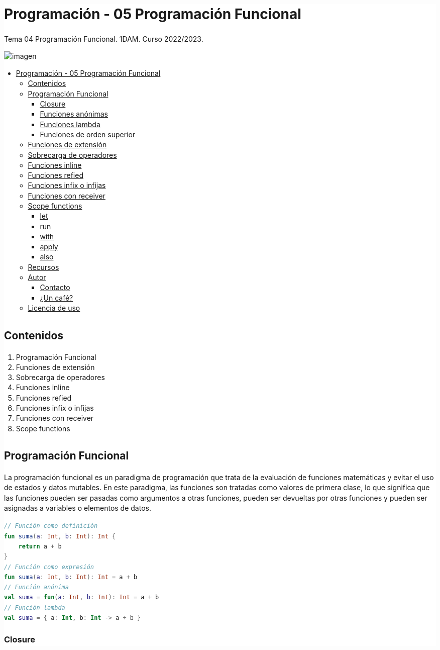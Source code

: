 # Programación - 05 Programación Funcional

Tema 04 Programación Funcional. 1DAM. Curso 2022/2023.

![imagen](https://raw.githubusercontent.com/joseluisgs/Programacion-00-2022-2023/master/images/programacion.png)

- [Programación - 05 Programación Funcional](#programación---05-programación-funcional)
  - [Contenidos](#contenidos)
  - [Programación Funcional](#programación-funcional)
    - [Closure](#closure)
    - [Funciones anónimas](#funciones-anónimas)
    - [Funciones lambda](#funciones-lambda)
    - [Funciones de orden superior](#funciones-de-orden-superior)
  - [Funciones de extensión](#funciones-de-extensión)
  - [Sobrecarga de operadores](#sobrecarga-de-operadores)
  - [Funciones inline](#funciones-inline)
  - [Funciones refied](#funciones-refied)
  - [Funciones infix o infijas](#funciones-infix-o-infijas)
  - [Funciones con receiver](#funciones-con-receiver)
  - [Scope functions](#scope-functions)
    - [let](#let)
    - [run](#run)
    - [with](#with)
    - [apply](#apply)
    - [also](#also)
  - [Recursos](#recursos)
  - [Autor](#autor)
    - [Contacto](#contacto)
    - [¿Un café?](#un-café)
  - [Licencia de uso](#licencia-de-uso)

## Contenidos
1. Programación Funcional
2. Funciones de extensión
3. Sobrecarga de operadores
4. Funciones inline
5. Funciones refied
6. Funciones infix o infijas
7. Funciones con receiver
8. Scope functions

## Programación Funcional
La programación funcional es un paradigma de programación que trata de la evaluación de funciones matemáticas y evitar el uso de estados y datos mutables. En este paradigma, las funciones son tratadas como valores de primera clase, lo que significa que las funciones pueden ser pasadas como argumentos a otras funciones, pueden ser devueltas por otras funciones y pueden ser asignadas a variables o elementos de datos.

```kotlin
// Función como definición
fun suma(a: Int, b: Int): Int {
    return a + b
}
// Función como expresión
fun suma(a: Int, b: Int): Int = a + b
// Función anónima
val suma = fun(a: Int, b: Int): Int = a + b
// Función lambda
val suma = { a: Int, b: Int -> a + b }
```
### Closure